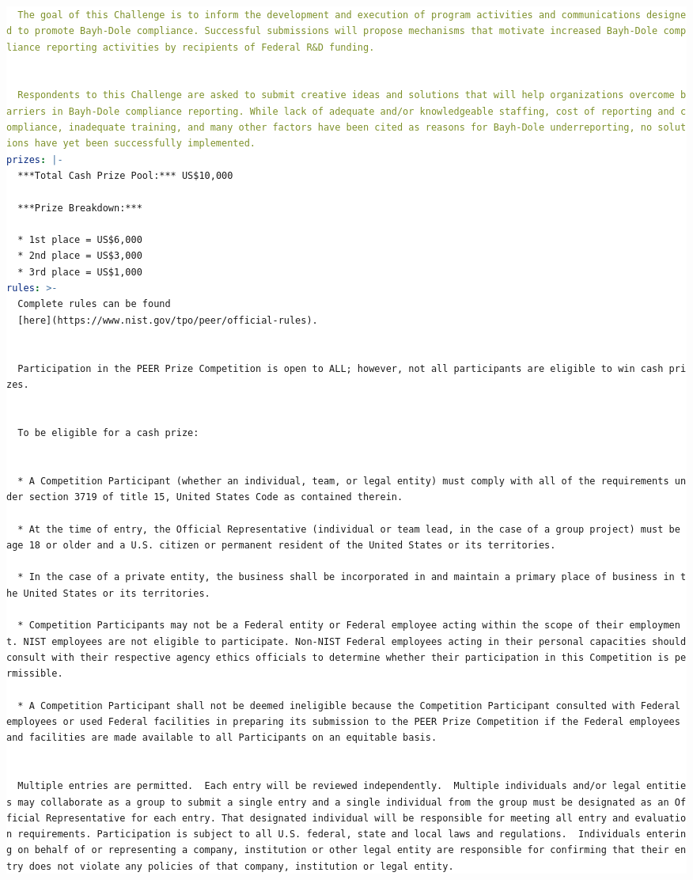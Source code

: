 ```yaml
  The goal of this Challenge is to inform the development and execution of program activities and communications designed to promote Bayh-Dole compliance. Successful submissions will propose mechanisms that motivate increased Bayh-Dole compliance reporting activities by recipients of Federal R&D funding.


  Respondents to this Challenge are asked to submit creative ideas and solutions that will help organizations overcome barriers in Bayh-Dole compliance reporting. While lack of adequate and/or knowledgeable staffing, cost of reporting and compliance, inadequate training, and many other factors have been cited as reasons for Bayh-Dole underreporting, no solutions have yet been successfully implemented.
prizes: |-
  ***Total Cash Prize Pool:*** US$10,000

  ***Prize Breakdown:***

  * 1st place = US$6,000
  * 2nd place = US$3,000
  * 3rd place = US$1,000
rules: >-
  Complete rules can be found
  [here](https://www.nist.gov/tpo/peer/official-rules).


  Participation in the PEER Prize Competition is open to ALL; however, not all participants are eligible to win cash prizes. 


  To be eligible for a cash prize:


  * A Competition Participant (whether an individual, team, or legal entity) must comply with all of the requirements under section 3719 of title 15, United States Code as contained therein.

  * At the time of entry, the Official Representative (individual or team lead, in the case of a group project) must be age 18 or older and a U.S. citizen or permanent resident of the United States or its territories.

  * In the case of a private entity, the business shall be incorporated in and maintain a primary place of business in the United States or its territories.

  * Competition Participants may not be a Federal entity or Federal employee acting within the scope of their employment. NIST employees are not eligible to participate. Non-NIST Federal employees acting in their personal capacities should consult with their respective agency ethics officials to determine whether their participation in this Competition is permissible.

  * A Competition Participant shall not be deemed ineligible because the Competition Participant consulted with Federal employees or used Federal facilities in preparing its submission to the PEER Prize Competition if the Federal employees and facilities are made available to all Participants on an equitable basis.


  Multiple entries are permitted.  Each entry will be reviewed independently.  Multiple individuals and/or legal entities may collaborate as a group to submit a single entry and a single individual from the group must be designated as an Official Representative for each entry. That designated individual will be responsible for meeting all entry and evaluation requirements. Participation is subject to all U.S. federal, state and local laws and regulations.  Individuals entering on behalf of or representing a company, institution or other legal entity are responsible for confirming that their entry does not violate any policies of that company, institution or legal entity.


```